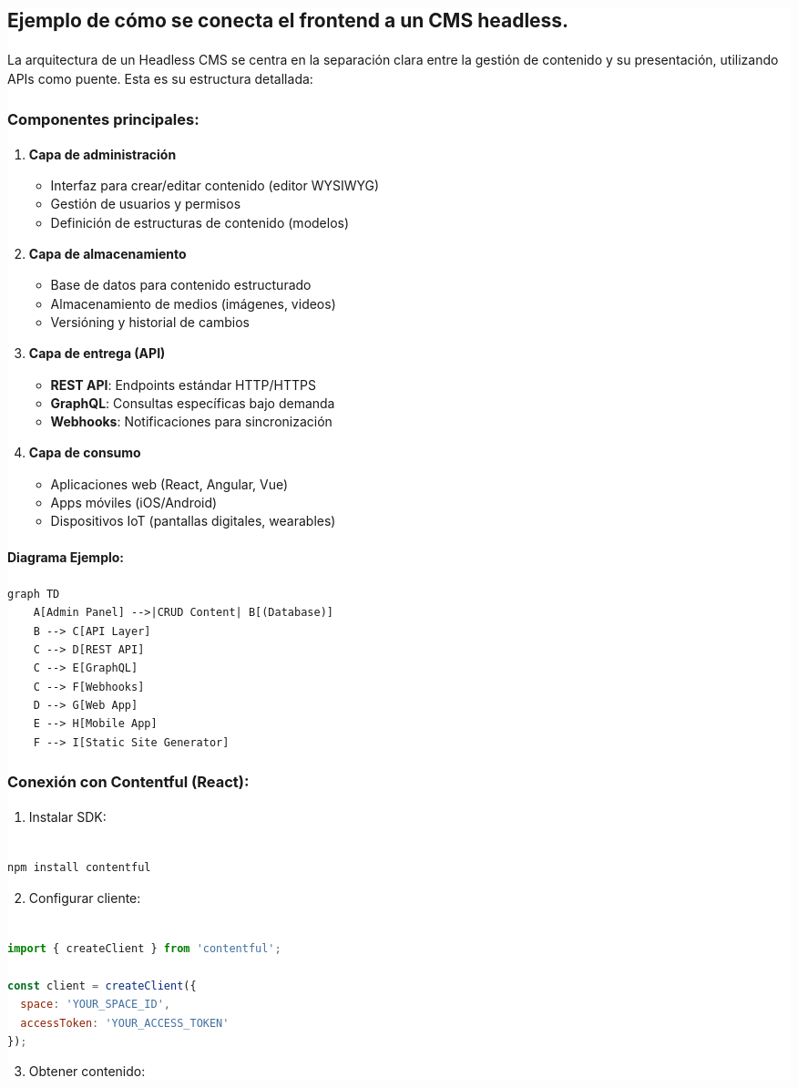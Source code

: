 ## Ejemplo de cómo se conecta el frontend a un CMS headless.

La arquitectura de un Headless CMS se centra en la separación clara entre la gestión de contenido y su presentación, utilizando APIs como puente. Esta es su estructura detallada:

### Componentes principales:

1. **Capa de administración**  
   - Interfaz para crear/editar contenido (editor WYSIWYG)  
   - Gestión de usuarios y permisos  
   - Definición de estructuras de contenido (modelos)  

2. **Capa de almacenamiento**  
   - Base de datos para contenido estructurado  
   - Almacenamiento de medios (imágenes, videos)  
   - Versióning y historial de cambios  

3. **Capa de entrega (API)**  
   - **REST API**: Endpoints estándar HTTP/HTTPS  
   - **GraphQL**: Consultas específicas bajo demanda  
   - **Webhooks**: Notificaciones para sincronización  

4. **Capa de consumo**  
   - Aplicaciones web (React, Angular, Vue)  
   - Apps móviles (iOS/Android)  
   - Dispositivos IoT (pantallas digitales, wearables)  

#### Diagrama Ejemplo:
```mermaid
graph TD
    A[Admin Panel] -->|CRUD Content| B[(Database)]
    B --> C[API Layer]
    C --> D[REST API]
    C --> E[GraphQL]
    C --> F[Webhooks]
    D --> G[Web App]
    E --> H[Mobile App]
    F --> I[Static Site Generator]
```
### Conexión con Contentful (React):

1.  Instalar SDK:

```bash

npm install contentful
```
2.  Configurar cliente:

```javascript

import { createClient } from 'contentful';

const client = createClient({
  space: 'YOUR_SPACE_ID',
  accessToken: 'YOUR_ACCESS_TOKEN'
});
```
3.  Obtener contenido:
